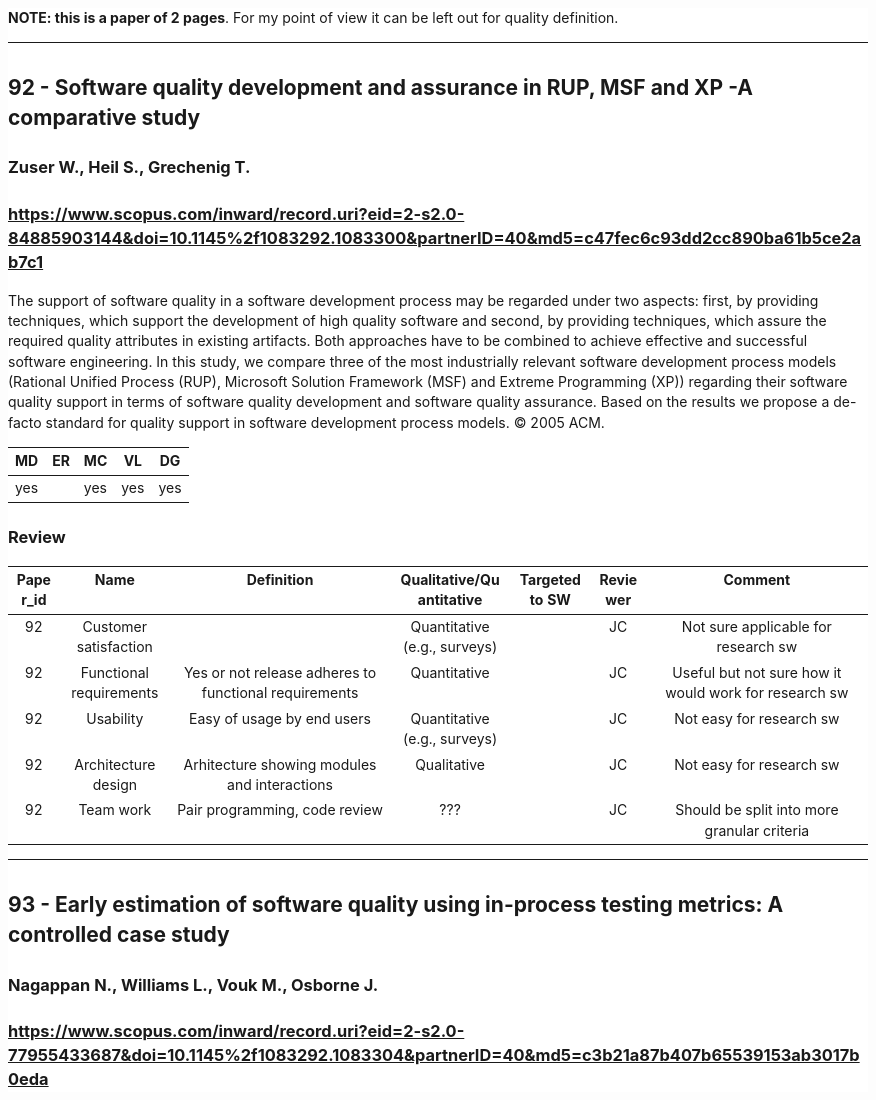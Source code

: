 **NOTE: this is a paper of 2 pages**. For my point of view it can be left out for quality definition. 


---

## 92 - Software quality development and assurance in RUP, MSF and XP -A comparative study

### Zuser W., Heil S., Grechenig T.

### https://www.scopus.com/inward/record.uri?eid=2-s2.0-84885903144&doi=10.1145%2f1083292.1083300&partnerID=40&md5=c47fec6c93dd2cc890ba61b5ce2ab7c1

The support of software quality in a software development process may be regarded under two aspects: first, by providing techniques, which support the development of high quality software and second, by providing techniques, which assure the required quality attributes in existing artifacts. Both approaches have to be combined to achieve effective and successful software engineering. In this study, we compare three of the most industrially relevant software development process models (Rational Unified Process (RUP), Microsoft Solution Framework (MSF) and Extreme Programming (XP)) regarding their software quality support in terms of software quality development and software quality assurance. Based on the results we propose a de-facto standard for quality support in software development process models. © 2005 ACM.

| MD  | ER  | MC  | VL  | DG  |
| --- | --- | --- | --- | --- |
| yes |     | yes | yes | yes |

### Review

| Paper_id | Name  | Definition | Qualitative/Quantitative | Targeted to SW | Reviewer  | Comment |
| :------: | :---: | :--------: | :----------------------: | :------------: | :-------: | :-----: |
| 92 | Customer satisfaction |  | Quantitative (e.g., surveys) |  | JC | Not sure applicable for research sw |
| 92 | Functional requirements | Yes or not release adheres to functional requirements | Quantitative |  | JC | Useful but not sure how it would work for research sw |
| 92 | Usability | Easy of usage by end users | Quantitative (e.g., surveys) |  | JC | Not easy for research sw |
| 92 | Architecture design | Arhitecture showing modules and interactions | Qualitative |  | JC | Not easy for research sw  |
| 92 | Team work  | Pair programming, code review | ??? |  | JC  | Should be split into more granular criteria |


---

## 93 - Early estimation of software quality using in-process testing metrics: A controlled case study

### Nagappan N., Williams L., Vouk M., Osborne J.

### https://www.scopus.com/inward/record.uri?eid=2-s2.0-77955433687&doi=10.1145%2f1083292.1083304&partnerID=40&md5=c3b21a87b407b65539153ab3017b0eda
